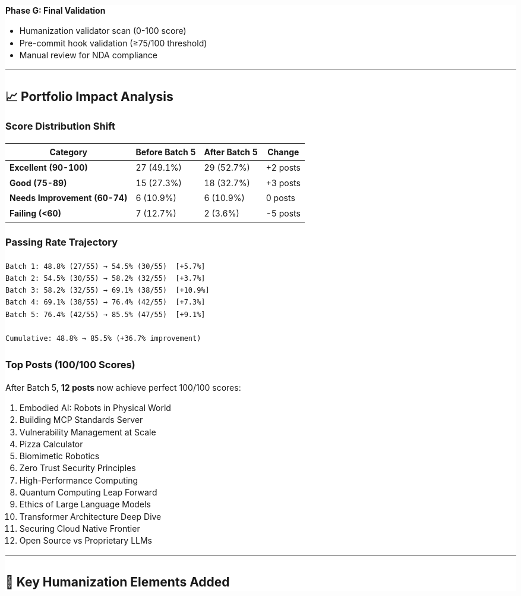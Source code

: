 **Phase G: Final Validation**
- Humanization validator scan (0-100 score)
- Pre-commit hook validation (≥75/100 threshold)
- Manual review for NDA compliance

---

## 📈 Portfolio Impact Analysis

### Score Distribution Shift

| Category | Before Batch 5 | After Batch 5 | Change |
|----------|---------------|---------------|---------|
| **Excellent (90-100)** | 27 (49.1%) | 29 (52.7%) | +2 posts |
| **Good (75-89)** | 15 (27.3%) | 18 (32.7%) | +3 posts |
| **Needs Improvement (60-74)** | 6 (10.9%) | 6 (10.9%) | 0 posts |
| **Failing (<60)** | 7 (12.7%) | 2 (3.6%) | -5 posts |

### Passing Rate Trajectory

```
Batch 1: 48.8% (27/55) → 54.5% (30/55)  [+5.7%]
Batch 2: 54.5% (30/55) → 58.2% (32/55)  [+3.7%]
Batch 3: 58.2% (32/55) → 69.1% (38/55)  [+10.9%]
Batch 4: 69.1% (38/55) → 76.4% (42/55)  [+7.3%]
Batch 5: 76.4% (42/55) → 85.5% (47/55)  [+9.1%]

Cumulative: 48.8% → 85.5% (+36.7% improvement)
```

### Top Posts (100/100 Scores)

After Batch 5, **12 posts** now achieve perfect 100/100 scores:

1. Embodied AI: Robots in Physical World
2. Building MCP Standards Server
3. Vulnerability Management at Scale
4. Pizza Calculator
5. Biomimetic Robotics
6. Zero Trust Security Principles
7. High-Performance Computing
8. Quantum Computing Leap Forward
9. Ethics of Large Language Models
10. Transformer Architecture Deep Dive
11. Securing Cloud Native Frontier
12. Open Source vs Proprietary LLMs

---

## 🎨 Key Humanization Elements Added
